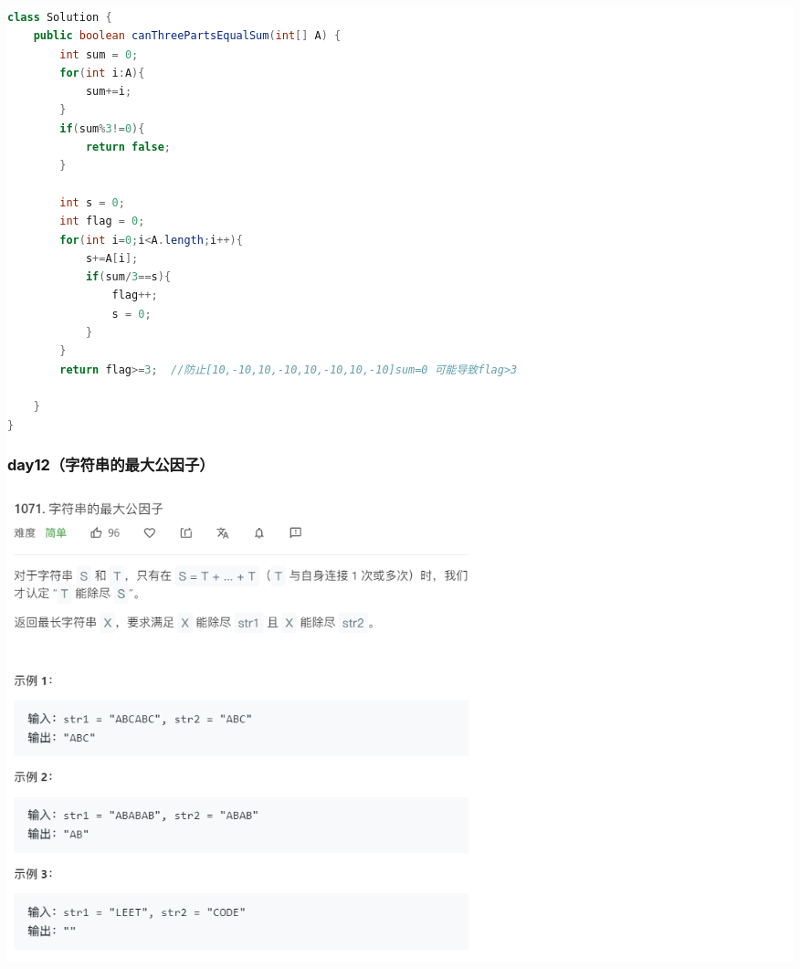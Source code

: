 ```java
class Solution {
    public boolean canThreePartsEqualSum(int[] A) {
        int sum = 0;
        for(int i:A){
            sum+=i;
        }
        if(sum%3!=0){
            return false;
        }
        
        int s = 0;
        int flag = 0;
        for(int i=0;i<A.length;i++){
            s+=A[i];
            if(sum/3==s){
                flag++;
                s = 0;
            }
        }
        return flag>=3;  //防止[10,-10,10,-10,10,-10,10,-10]sum=0 可能导致flag>3
        
    }
}
```

### day12（字符串的最大公因子）

<img src="images/day12_1.png" style="zoom:80%;" />
